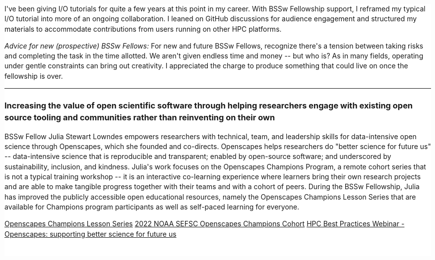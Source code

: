 I've been giving I/O tutorials for quite a few years at this point in my
career.  With BSSw Fellowship support, I reframed my typical I/O tutorial into
more of an ongoing collaboration.  I leaned on GitHub discussions for audience
engagement and structured my materials to accommodate contributions from users
running on other HPC platforms.

*Advice for new (prospective) BSSw Fellows:*
For new and future BSSw Fellows, recognize there's a tension between taking
risks and completing the task in the time allotted.  We aren't given endless
time and money -- but who is? As in many fields, operating under gentle
constraints can bring out creativity.  I appreciated the charge to produce
something that could live on once the fellowship is over.

- - -

### Increasing the value of open scientific software through helping researchers engage with existing open source tooling and communities rather than reinventing on their own

BSSw Fellow Julia Stewart Lowndes empowers researchers with technical, team, and leadership skills for data-intensive open science through Openscapes, which she founded and co-directs. Openscapes helps researchers do "better science for future us" -- data-intensive science that is reproducible and transparent; enabled by open-source software; and underscored by sustainability, inclusion, and kindness. Julia's work focuses on the Openscapes Champions Program, a remote cohort series that is not a typical training workshop -- it is an interactive co-learning experience where learners bring their own research projects and are able to make tangible progress together with their teams and with a cohort of peers. During the BSSw Fellowship, Julia has improved the publicly accessible open educational resources, namely the Openscapes Champions Lesson Series that are available for Champions program participants as well as self-paced learning for everyone.

<a href="https://openscapes.github.io/series/" class="link-row">Openscapes Champions Lesson Series</a>
<a href="https://openscapes.github.io/2022-noaa-sefsc-summer/" class="link-row">2022 NOAA SEFSC Openscapes Champions Cohort</a>
<a href="https://ideas-productivity.org/events/hpc-best-practices-webinars/#webinar071" class="link-row">HPC Best Practices Webinar - Openscapes: supporting better science for future us</a>

<br>

<div class='fellow'>
<div class='img_div'>